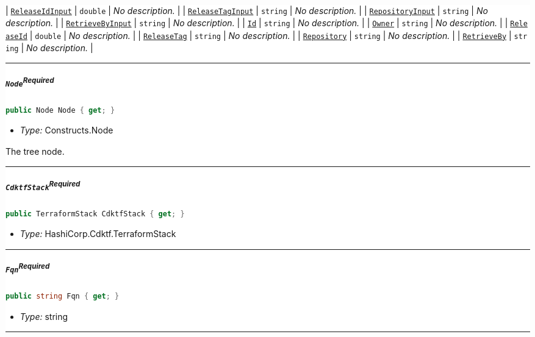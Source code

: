 | <code><a href="#@cdktf/provider-github.dataGithubRelease.DataGithubRelease.property.releaseIdInput">ReleaseIdInput</a></code> | <code>double</code> | *No description.* |
| <code><a href="#@cdktf/provider-github.dataGithubRelease.DataGithubRelease.property.releaseTagInput">ReleaseTagInput</a></code> | <code>string</code> | *No description.* |
| <code><a href="#@cdktf/provider-github.dataGithubRelease.DataGithubRelease.property.repositoryInput">RepositoryInput</a></code> | <code>string</code> | *No description.* |
| <code><a href="#@cdktf/provider-github.dataGithubRelease.DataGithubRelease.property.retrieveByInput">RetrieveByInput</a></code> | <code>string</code> | *No description.* |
| <code><a href="#@cdktf/provider-github.dataGithubRelease.DataGithubRelease.property.id">Id</a></code> | <code>string</code> | *No description.* |
| <code><a href="#@cdktf/provider-github.dataGithubRelease.DataGithubRelease.property.owner">Owner</a></code> | <code>string</code> | *No description.* |
| <code><a href="#@cdktf/provider-github.dataGithubRelease.DataGithubRelease.property.releaseId">ReleaseId</a></code> | <code>double</code> | *No description.* |
| <code><a href="#@cdktf/provider-github.dataGithubRelease.DataGithubRelease.property.releaseTag">ReleaseTag</a></code> | <code>string</code> | *No description.* |
| <code><a href="#@cdktf/provider-github.dataGithubRelease.DataGithubRelease.property.repository">Repository</a></code> | <code>string</code> | *No description.* |
| <code><a href="#@cdktf/provider-github.dataGithubRelease.DataGithubRelease.property.retrieveBy">RetrieveBy</a></code> | <code>string</code> | *No description.* |

---

##### `Node`<sup>Required</sup> <a name="Node" id="@cdktf/provider-github.dataGithubRelease.DataGithubRelease.property.node"></a>

```csharp
public Node Node { get; }
```

- *Type:* Constructs.Node

The tree node.

---

##### `CdktfStack`<sup>Required</sup> <a name="CdktfStack" id="@cdktf/provider-github.dataGithubRelease.DataGithubRelease.property.cdktfStack"></a>

```csharp
public TerraformStack CdktfStack { get; }
```

- *Type:* HashiCorp.Cdktf.TerraformStack

---

##### `Fqn`<sup>Required</sup> <a name="Fqn" id="@cdktf/provider-github.dataGithubRelease.DataGithubRelease.property.fqn"></a>

```csharp
public string Fqn { get; }
```

- *Type:* string

---
